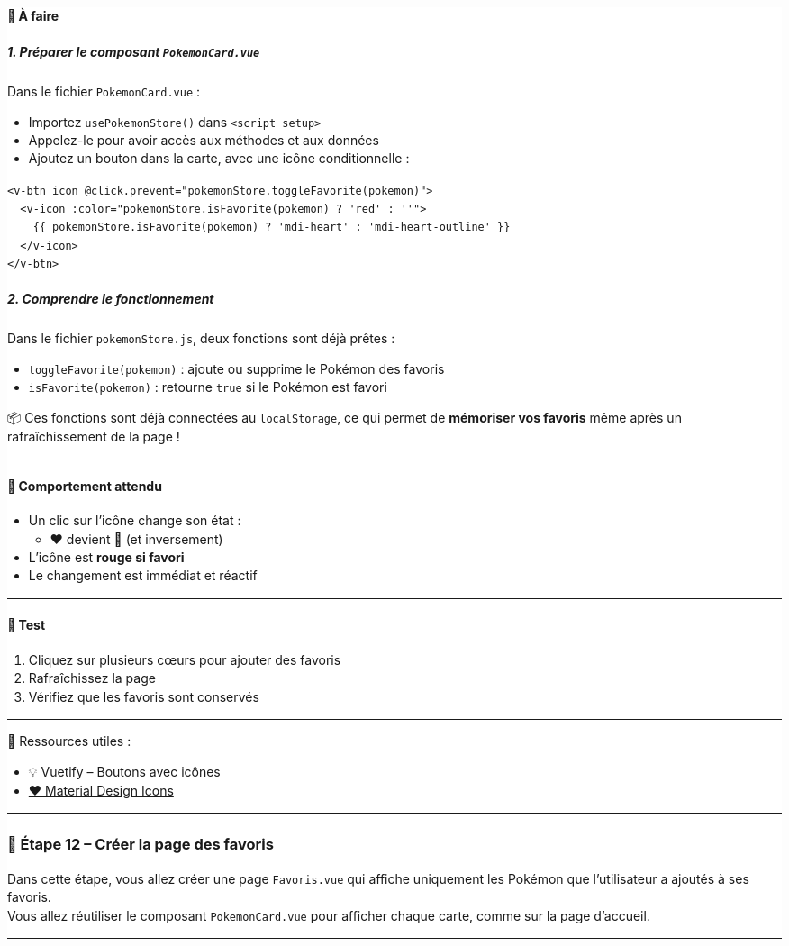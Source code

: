 
#### 📌 À faire

##### 1. Préparer le composant `PokemonCard.vue`

Dans le fichier `PokemonCard.vue` :

- Importez `usePokemonStore()` dans `<script setup>`
- Appelez-le pour avoir accès aux méthodes et aux données
- Ajoutez un bouton dans la carte, avec une icône conditionnelle :

```vue
<v-btn icon @click.prevent="pokemonStore.toggleFavorite(pokemon)">
  <v-icon :color="pokemonStore.isFavorite(pokemon) ? 'red' : ''">
    {{ pokemonStore.isFavorite(pokemon) ? 'mdi-heart' : 'mdi-heart-outline' }}
  </v-icon>
</v-btn>
```

##### 2. Comprendre le fonctionnement

Dans le fichier `pokemonStore.js`, deux fonctions sont déjà prêtes :

- `toggleFavorite(pokemon)` : ajoute ou supprime le Pokémon des favoris
- `isFavorite(pokemon)` : retourne `true` si le Pokémon est favori

📦 Ces fonctions sont déjà connectées au `localStorage`, ce qui permet de **mémoriser vos favoris** même après un rafraîchissement de la page !

---

#### 🧠 Comportement attendu

- Un clic sur l’icône change son état :
  - ❤️ devient 🤍 (et inversement)
- L’icône est **rouge si favori**
- Le changement est immédiat et réactif

---

#### 🧪 Test

1. Cliquez sur plusieurs cœurs pour ajouter des favoris
2. Rafraîchissez la page
3. Vérifiez que les favoris sont conservés

---

📘 Ressources utiles :
- [💡 Vuetify – Boutons avec icônes](https://vuetifyjs.com/en/components/buttons/#icon)
- [❤️ Material Design Icons](https://pictogrammers.com/library/mdi/?q=heart)

---

### 🧩 Étape 12 – Créer la page des favoris

Dans cette étape, vous allez créer une page `Favoris.vue` qui affiche uniquement les Pokémon que l’utilisateur a ajoutés à ses favoris.  
Vous allez réutiliser le composant `PokemonCard.vue` pour afficher chaque carte, comme sur la page d’accueil.

---